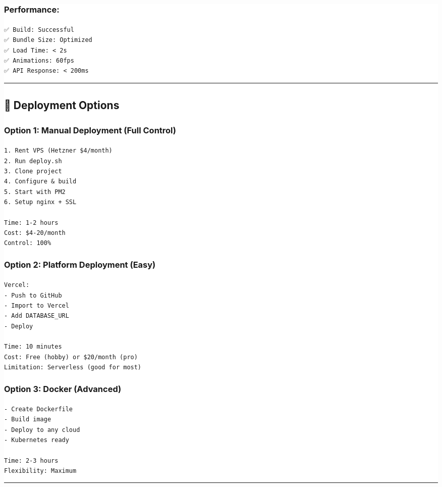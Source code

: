 ### Performance:
```
✅ Build: Successful
✅ Bundle Size: Optimized
✅ Load Time: < 2s
✅ Animations: 60fps
✅ API Response: < 200ms
```

---

## 🎯 **Deployment Options**

### Option 1: Manual Deployment (Full Control)
```
1. Rent VPS (Hetzner $4/month)
2. Run deploy.sh
3. Clone project
4. Configure & build
5. Start with PM2
6. Setup nginx + SSL

Time: 1-2 hours
Cost: $4-20/month
Control: 100%
```

### Option 2: Platform Deployment (Easy)
```
Vercel:
- Push to GitHub
- Import to Vercel
- Add DATABASE_URL
- Deploy

Time: 10 minutes
Cost: Free (hobby) or $20/month (pro)
Limitation: Serverless (good for most)
```

### Option 3: Docker (Advanced)
```
- Create Dockerfile
- Build image
- Deploy to any cloud
- Kubernetes ready

Time: 2-3 hours
Flexibility: Maximum
```

---